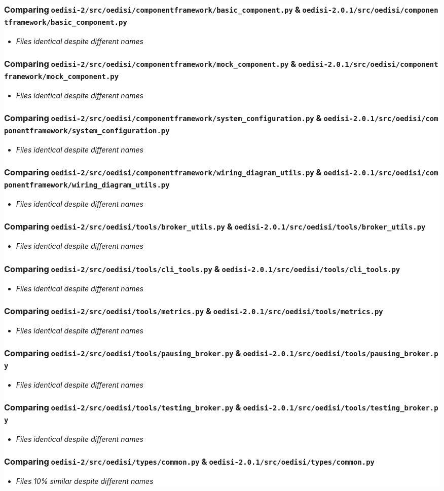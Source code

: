 ### Comparing `oedisi-2/src/oedisi/componentframework/basic_component.py` & `oedisi-2.0.1/src/oedisi/componentframework/basic_component.py`

 * *Files identical despite different names*

### Comparing `oedisi-2/src/oedisi/componentframework/mock_component.py` & `oedisi-2.0.1/src/oedisi/componentframework/mock_component.py`

 * *Files identical despite different names*

### Comparing `oedisi-2/src/oedisi/componentframework/system_configuration.py` & `oedisi-2.0.1/src/oedisi/componentframework/system_configuration.py`

 * *Files identical despite different names*

### Comparing `oedisi-2/src/oedisi/componentframework/wiring_diagram_utils.py` & `oedisi-2.0.1/src/oedisi/componentframework/wiring_diagram_utils.py`

 * *Files identical despite different names*

### Comparing `oedisi-2/src/oedisi/tools/broker_utils.py` & `oedisi-2.0.1/src/oedisi/tools/broker_utils.py`

 * *Files identical despite different names*

### Comparing `oedisi-2/src/oedisi/tools/cli_tools.py` & `oedisi-2.0.1/src/oedisi/tools/cli_tools.py`

 * *Files identical despite different names*

### Comparing `oedisi-2/src/oedisi/tools/metrics.py` & `oedisi-2.0.1/src/oedisi/tools/metrics.py`

 * *Files identical despite different names*

### Comparing `oedisi-2/src/oedisi/tools/pausing_broker.py` & `oedisi-2.0.1/src/oedisi/tools/pausing_broker.py`

 * *Files identical despite different names*

### Comparing `oedisi-2/src/oedisi/tools/testing_broker.py` & `oedisi-2.0.1/src/oedisi/tools/testing_broker.py`

 * *Files identical despite different names*

### Comparing `oedisi-2/src/oedisi/types/common.py` & `oedisi-2.0.1/src/oedisi/types/common.py`

 * *Files 10% similar despite different names*
